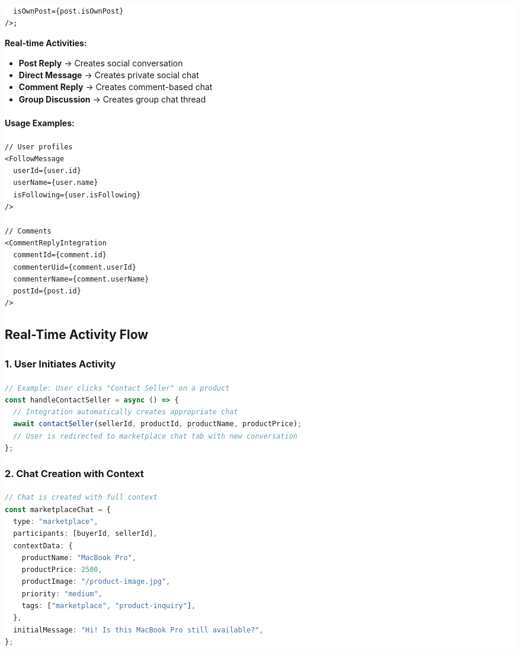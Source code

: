 ```tsx
  isOwnPost={post.isOwnPost}
/>;
```

**Real-time Activities:**

- **Post Reply** → Creates social conversation
- **Direct Message** → Creates private social chat
- **Comment Reply** → Creates comment-based chat
- **Group Discussion** → Creates group chat thread

#### Usage Examples:

```tsx
// User profiles
<FollowMessage
  userId={user.id}
  userName={user.name}
  isFollowing={user.isFollowing}
/>

// Comments
<CommentReplyIntegration
  commentId={comment.id}
  commenterUid={comment.userId}
  commenterName={comment.userName}
  postId={post.id}
/>
```

## Real-Time Activity Flow

### 1. User Initiates Activity

```typescript
// Example: User clicks "Contact Seller" on a product
const handleContactSeller = async () => {
  // Integration automatically creates appropriate chat
  await contactSeller(sellerId, productId, productName, productPrice);
  // User is redirected to marketplace chat tab with new conversation
};
```

### 2. Chat Creation with Context

```typescript
// Chat is created with full context
const marketplaceChat = {
  type: "marketplace",
  participants: [buyerId, sellerId],
  contextData: {
    productName: "MacBook Pro",
    productPrice: 2500,
    productImage: "/product-image.jpg",
    priority: "medium",
    tags: ["marketplace", "product-inquiry"],
  },
  initialMessage: "Hi! Is this MacBook Pro still available?",
};
```
